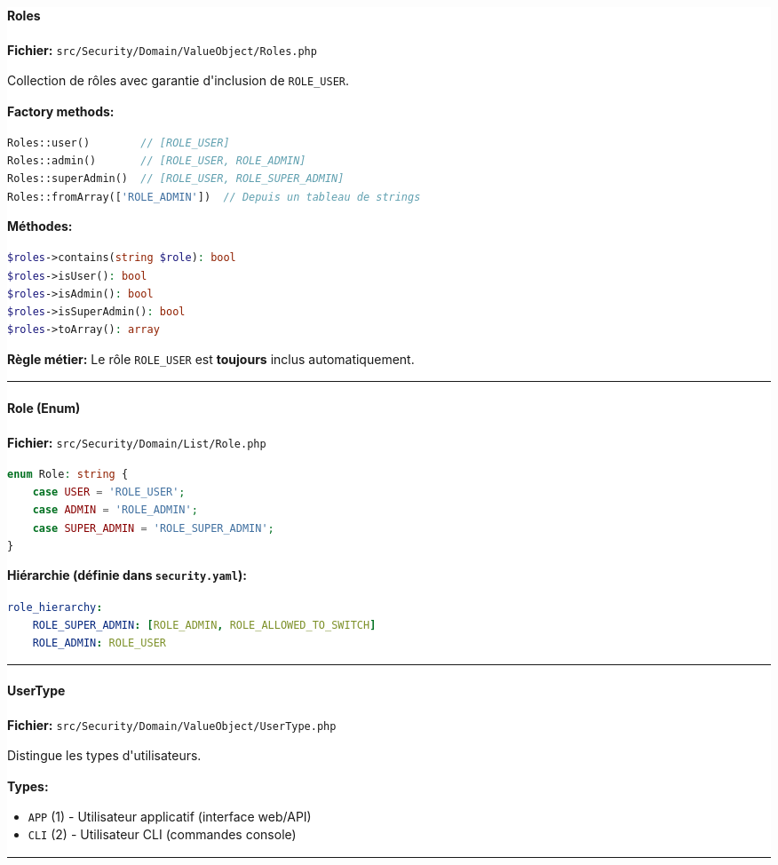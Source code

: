 
#### Roles
**Fichier:** `src/Security/Domain/ValueObject/Roles.php`

Collection de rôles avec garantie d'inclusion de `ROLE_USER`.

**Factory methods:**
```php
Roles::user()        // [ROLE_USER]
Roles::admin()       // [ROLE_USER, ROLE_ADMIN]
Roles::superAdmin()  // [ROLE_USER, ROLE_SUPER_ADMIN]
Roles::fromArray(['ROLE_ADMIN'])  // Depuis un tableau de strings
```

**Méthodes:**
```php
$roles->contains(string $role): bool
$roles->isUser(): bool
$roles->isAdmin(): bool
$roles->isSuperAdmin(): bool
$roles->toArray(): array
```

**Règle métier:** Le rôle `ROLE_USER` est **toujours** inclus automatiquement.

---

#### Role (Enum)
**Fichier:** `src/Security/Domain/List/Role.php`

```php
enum Role: string {
    case USER = 'ROLE_USER';
    case ADMIN = 'ROLE_ADMIN';
    case SUPER_ADMIN = 'ROLE_SUPER_ADMIN';
}
```

**Hiérarchie (définie dans `security.yaml`):**
```yaml
role_hierarchy:
    ROLE_SUPER_ADMIN: [ROLE_ADMIN, ROLE_ALLOWED_TO_SWITCH]
    ROLE_ADMIN: ROLE_USER
```

---

#### UserType
**Fichier:** `src/Security/Domain/ValueObject/UserType.php`

Distingue les types d'utilisateurs.

**Types:**
- `APP` (1) - Utilisateur applicatif (interface web/API)
- `CLI` (2) - Utilisateur CLI (commandes console)

---
